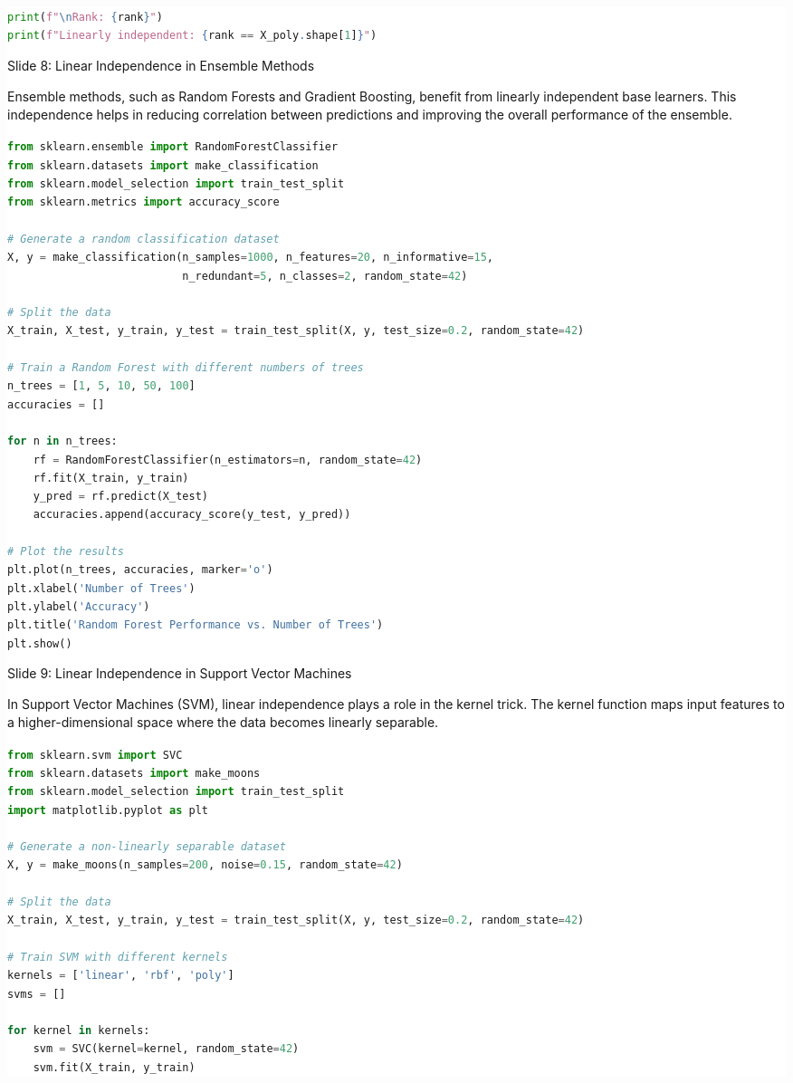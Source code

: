 ```python
print(f"\nRank: {rank}")
print(f"Linearly independent: {rank == X_poly.shape[1]}")
```

Slide 8: Linear Independence in Ensemble Methods

Ensemble methods, such as Random Forests and Gradient Boosting, benefit from linearly independent base learners. This independence helps in reducing correlation between predictions and improving the overall performance of the ensemble.

```python
from sklearn.ensemble import RandomForestClassifier
from sklearn.datasets import make_classification
from sklearn.model_selection import train_test_split
from sklearn.metrics import accuracy_score

# Generate a random classification dataset
X, y = make_classification(n_samples=1000, n_features=20, n_informative=15, 
                           n_redundant=5, n_classes=2, random_state=42)

# Split the data
X_train, X_test, y_train, y_test = train_test_split(X, y, test_size=0.2, random_state=42)

# Train a Random Forest with different numbers of trees
n_trees = [1, 5, 10, 50, 100]
accuracies = []

for n in n_trees:
    rf = RandomForestClassifier(n_estimators=n, random_state=42)
    rf.fit(X_train, y_train)
    y_pred = rf.predict(X_test)
    accuracies.append(accuracy_score(y_test, y_pred))

# Plot the results
plt.plot(n_trees, accuracies, marker='o')
plt.xlabel('Number of Trees')
plt.ylabel('Accuracy')
plt.title('Random Forest Performance vs. Number of Trees')
plt.show()
```

Slide 9: Linear Independence in Support Vector Machines

In Support Vector Machines (SVM), linear independence plays a role in the kernel trick. The kernel function maps input features to a higher-dimensional space where the data becomes linearly separable.

```python
from sklearn.svm import SVC
from sklearn.datasets import make_moons
from sklearn.model_selection import train_test_split
import matplotlib.pyplot as plt

# Generate a non-linearly separable dataset
X, y = make_moons(n_samples=200, noise=0.15, random_state=42)

# Split the data
X_train, X_test, y_train, y_test = train_test_split(X, y, test_size=0.2, random_state=42)

# Train SVM with different kernels
kernels = ['linear', 'rbf', 'poly']
svms = []

for kernel in kernels:
    svm = SVC(kernel=kernel, random_state=42)
    svm.fit(X_train, y_train)
```